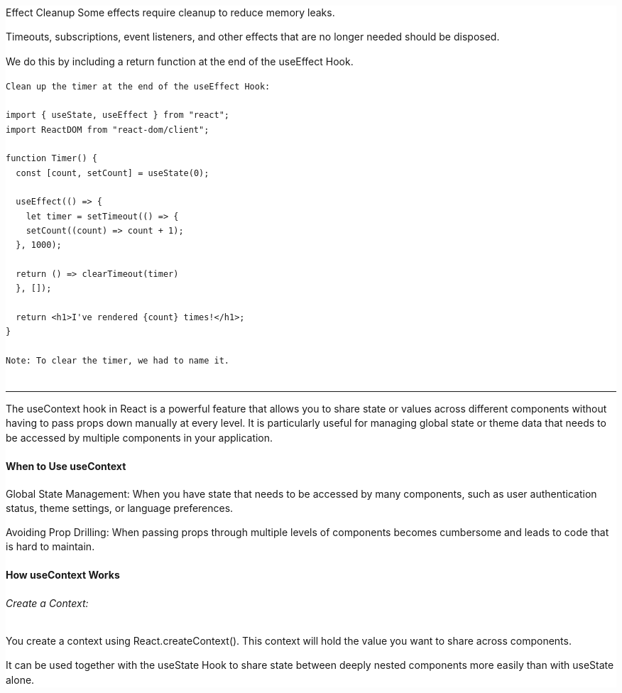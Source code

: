 Effect Cleanup
Some effects require cleanup to reduce memory leaks.

Timeouts, subscriptions, event listeners, and other effects that are no longer needed should be disposed.

We do this by including a return function at the end of the useEffect Hook.

```
Clean up the timer at the end of the useEffect Hook:

import { useState, useEffect } from "react";
import ReactDOM from "react-dom/client";

function Timer() {
  const [count, setCount] = useState(0);

  useEffect(() => {
    let timer = setTimeout(() => {
    setCount((count) => count + 1);
  }, 1000);

  return () => clearTimeout(timer)
  }, []);

  return <h1>I've rendered {count} times!</h1>;
}

Note: To clear the timer, we had to name it.


```

---

The useContext hook in React is a powerful feature that allows you to share state or values across different components without having to pass props down manually at every level. It is particularly useful for managing global state or theme data that needs to be accessed by multiple components in your application.

#### When to Use useContext

Global State Management: When you have state that needs to be accessed by many components, such as user authentication status, theme settings, or language preferences.

Avoiding Prop Drilling: When passing props through multiple levels of components becomes cumbersome and leads to code that is hard to maintain.

#### How useContext Works

###### Create a Context:

You create a context using React.createContext(). This context will hold the value you want to share across components.

It can be used together with the useState Hook to share state between deeply nested components more easily than with useState alone.
